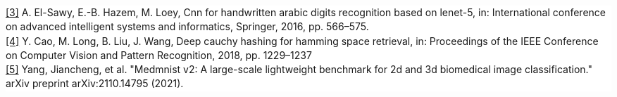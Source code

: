 </div>
<div id="LeNet">
<a href="#abs">[3]</a>  A. El-Sawy, E.-B. Hazem, M. Loey, Cnn for handwritten arabic digits recognition based on lenet-5, in: International conference on advanced
intelligent systems and informatics, Springer, 2016, pp. 566–575. </a>

</div>
<div id="cauchy">
<a href="#results">[4]</a>  Y. Cao, M. Long, B. Liu, J. Wang, Deep cauchy hashing for hamming space retrieval, in: Proceedings of the IEEE Conference on Computer
Vision and Pattern Recognition, 2018, pp. 1229–1237 </a>
</div>

</div>
<div id="medmnist">
<a href="#results">[5]</a> 
Yang, Jiancheng, et al. "Medmnist v2: A large-scale lightweight benchmark for 2d and 3d biomedical image classification." arXiv preprint arXiv:2110.14795 (2021).</a>
</div>